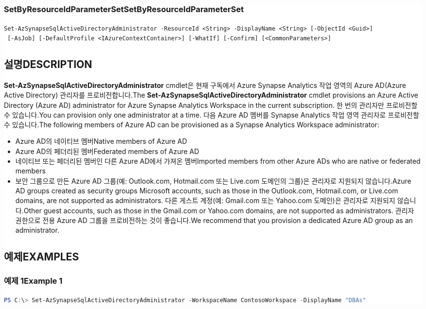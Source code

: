### <span data-ttu-id="bdcd6-107">SetByResourceIdParameterSet</span><span class="sxs-lookup"><span data-stu-id="bdcd6-107">SetByResourceIdParameterSet</span></span>
```
Set-AzSynapseSqlActiveDirectoryAdministrator -ResourceId <String> -DisplayName <String> [-ObjectId <Guid>]
 [-AsJob] [-DefaultProfile <IAzureContextContainer>] [-WhatIf] [-Confirm] [<CommonParameters>]
```

## <span data-ttu-id="bdcd6-108">설명</span><span class="sxs-lookup"><span data-stu-id="bdcd6-108">DESCRIPTION</span></span>
<span data-ttu-id="bdcd6-109">**Set-AzSynapseSqlActiveDirectoryAdministrator** cmdlet은 현재 구독에서 Azure Synapse Analytics 작업 영역의 Azure AD(Azure Active Directory) 관리자를 프로비전합니다.</span><span class="sxs-lookup"><span data-stu-id="bdcd6-109">The **Set-AzSynapseSqlActiveDirectoryAdministrator** cmdlet provisions an Azure Active Directory (Azure AD) administrator for Azure Synapse Analytics Workspace in the current subscription.</span></span>
<span data-ttu-id="bdcd6-110">한 번의 관리자만 프로비전할 수 있습니다.</span><span class="sxs-lookup"><span data-stu-id="bdcd6-110">You can provision only one administrator at a time.</span></span>
<span data-ttu-id="bdcd6-111">다음 Azure AD 멤버를 Synapse Analytics 작업 영역 관리자로 프로비전할 수 있습니다.</span><span class="sxs-lookup"><span data-stu-id="bdcd6-111">The following members of Azure AD can be provisioned as a Synapse Analytics Workspace administrator:</span></span>
- <span data-ttu-id="bdcd6-112">Azure AD의 네이티브 멤버</span><span class="sxs-lookup"><span data-stu-id="bdcd6-112">Native members of Azure AD</span></span> 
- <span data-ttu-id="bdcd6-113">Azure AD의 페더리된 멤버</span><span class="sxs-lookup"><span data-stu-id="bdcd6-113">Federated members of Azure AD</span></span> 
- <span data-ttu-id="bdcd6-114">네이티브 또는 페더리된 멤버인 다른 Azure AD에서 가져온 멤버</span><span class="sxs-lookup"><span data-stu-id="bdcd6-114">Imported members from other Azure ADs who are native or federated members</span></span> 
- <span data-ttu-id="bdcd6-115">보안 그룹으로 만든 Azure AD 그룹(예: Outlook.com, Hotmail.com 또는 Live.com 도메인의 그룹)은 관리자로 지원되지 않습니다.</span><span class="sxs-lookup"><span data-stu-id="bdcd6-115">Azure AD groups created as security groups Microsoft accounts, such as those in the Outlook.com, Hotmail.com, or Live.com domains, are not supported as administrators.</span></span>
<span data-ttu-id="bdcd6-116">다른 게스트 계정(예: Gmail.com 또는 Yahoo.com 도메인)은 관리자로 지원되지 않습니다.</span><span class="sxs-lookup"><span data-stu-id="bdcd6-116">Other guest accounts, such as those in the Gmail.com or Yahoo.com domains, are not supported as administrators.</span></span>
<span data-ttu-id="bdcd6-117">관리자 권한으로 전용 Azure AD 그룹을 프로비전하는 것이 좋습니다.</span><span class="sxs-lookup"><span data-stu-id="bdcd6-117">We recommend that you provision a dedicated Azure AD group as an administrator.</span></span>

## <span data-ttu-id="bdcd6-118">예제</span><span class="sxs-lookup"><span data-stu-id="bdcd6-118">EXAMPLES</span></span>

### <span data-ttu-id="bdcd6-119">예제 1</span><span class="sxs-lookup"><span data-stu-id="bdcd6-119">Example 1</span></span>
```powershell
PS C:\> Set-AzSynapseSqlActiveDirectoryAdministrator -WorkspaceName ContosoWorkspace -DisplayName "DBAs"
```
